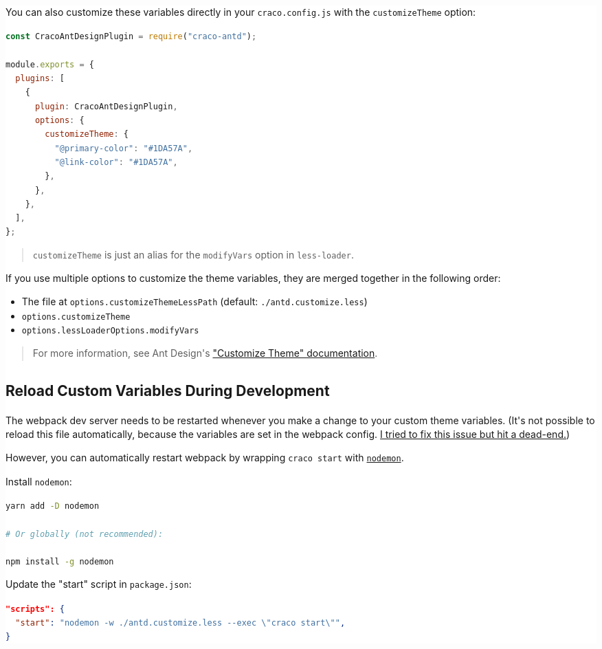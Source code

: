 You can also customize these variables directly in your `craco.config.js` with the `customizeTheme` option:

```js
const CracoAntDesignPlugin = require("craco-antd");

module.exports = {
  plugins: [
    {
      plugin: CracoAntDesignPlugin,
      options: {
        customizeTheme: {
          "@primary-color": "#1DA57A",
          "@link-color": "#1DA57A",
        },
      },
    },
  ],
};
```

> `customizeTheme` is just an alias for the `modifyVars` option in `less-loader`.

If you use multiple options to customize the theme variables, they are merged together in the following order:

- The file at `options.customizeThemeLessPath` (default: `./antd.customize.less`)
- `options.customizeTheme`
- `options.lessLoaderOptions.modifyVars`

> For more information, see Ant Design's ["Customize Theme" documentation](https://ant.design/docs/react/customize-theme).

## Reload Custom Variables During Development

The webpack dev server needs to be restarted whenever you make a change to your custom theme variables. (It's not possible to reload this file automatically, because the variables are set in the webpack config. [I tried to fix this issue but hit a dead-end.](https://github.com/webpack-contrib/less-loader/pull/230#issuecomment-445466520))

However, you can automatically restart webpack by wrapping `craco start` with [`nodemon`](https://github.com/remy/nodemon).

Install `nodemon`:

```bash
yarn add -D nodemon

# Or globally (not recommended):

npm install -g nodemon
```

Update the "start" script in `package.json`:

```json
"scripts": {
  "start": "nodemon -w ./antd.customize.less --exec \"craco start\"",
}
```
